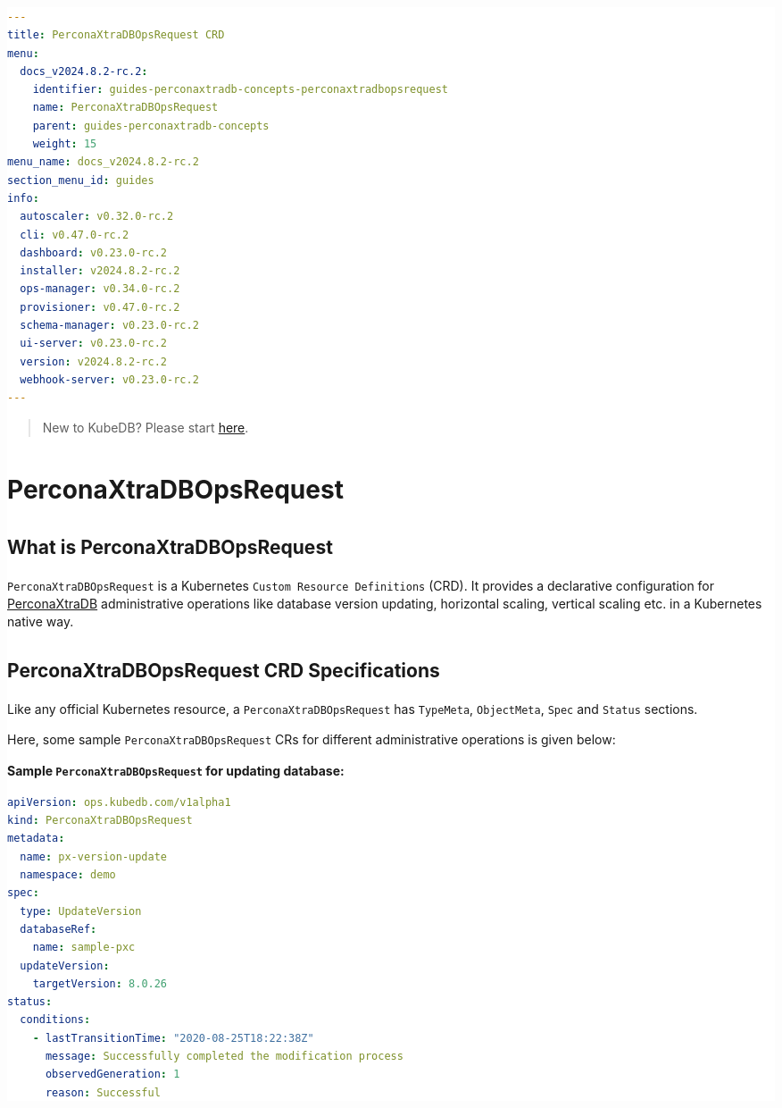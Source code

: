 ```yaml
---
title: PerconaXtraDBOpsRequest CRD
menu:
  docs_v2024.8.2-rc.2:
    identifier: guides-perconaxtradb-concepts-perconaxtradbopsrequest
    name: PerconaXtraDBOpsRequest
    parent: guides-perconaxtradb-concepts
    weight: 15
menu_name: docs_v2024.8.2-rc.2
section_menu_id: guides
info:
  autoscaler: v0.32.0-rc.2
  cli: v0.47.0-rc.2
  dashboard: v0.23.0-rc.2
  installer: v2024.8.2-rc.2
  ops-manager: v0.34.0-rc.2
  provisioner: v0.47.0-rc.2
  schema-manager: v0.23.0-rc.2
  ui-server: v0.23.0-rc.2
  version: v2024.8.2-rc.2
  webhook-server: v0.23.0-rc.2
---
```


> New to KubeDB? Please start [here](/docs/v2024.8.2-rc.2/README).

# PerconaXtraDBOpsRequest

## What is PerconaXtraDBOpsRequest

`PerconaXtraDBOpsRequest` is a Kubernetes `Custom Resource Definitions` (CRD). It provides a declarative configuration for [PerconaXtraDB](https://docs.percona.com/percona-xtradb-cluster/8.0//) administrative operations like database version updating, horizontal scaling, vertical scaling etc. in a Kubernetes native way.

## PerconaXtraDBOpsRequest CRD Specifications

Like any official Kubernetes resource, a `PerconaXtraDBOpsRequest` has `TypeMeta`, `ObjectMeta`, `Spec` and `Status` sections.

Here, some sample `PerconaXtraDBOpsRequest` CRs for different administrative operations is given below:

**Sample `PerconaXtraDBOpsRequest` for updating database:**

```yaml
apiVersion: ops.kubedb.com/v1alpha1
kind: PerconaXtraDBOpsRequest
metadata:
  name: px-version-update
  namespace: demo
spec:
  type: UpdateVersion
  databaseRef:
    name: sample-pxc
  updateVersion:
    targetVersion: 8.0.26
status:
  conditions:
    - lastTransitionTime: "2020-08-25T18:22:38Z"
      message: Successfully completed the modification process
      observedGeneration: 1
      reason: Successful
```